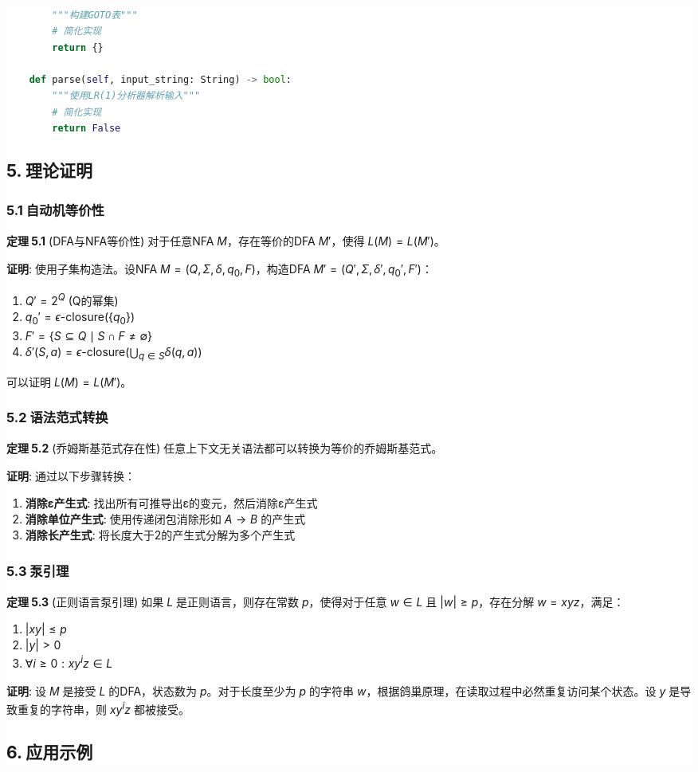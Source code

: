 ```python
        """构建GOTO表"""
        # 简化实现
        return {}
    
    def parse(self, input_string: String) -> bool:
        """使用LR(1)分析器解析输入"""
        # 简化实现
        return False
```

## 5. 理论证明

### 5.1 自动机等价性

**定理 5.1** (DFA与NFA等价性)
对于任意NFA $M$，存在等价的DFA $M'$，使得 $L(M) = L(M')$。

**证明**:
使用子集构造法。设NFA $M = (Q, \Sigma, \delta, q_0, F)$，构造DFA $M' = (Q', \Sigma, \delta', q_0', F')$：

1. $Q' = 2^Q$ (Q的幂集)
2. $q_0' = \epsilon\text{-closure}(\{q_0\})$
3. $F' = \{S \subseteq Q \mid S \cap F \neq \emptyset\}$
4. $\delta'(S, a) = \epsilon\text{-closure}(\bigcup_{q \in S} \delta(q, a))$

可以证明 $L(M) = L(M')$。

### 5.2 语法范式转换

**定理 5.2** (乔姆斯基范式存在性)
任意上下文无关语法都可以转换为等价的乔姆斯基范式。

**证明**:
通过以下步骤转换：

1. **消除ε产生式**: 找出所有可推导出ε的变元，然后消除ε产生式
2. **消除单位产生式**: 使用传递闭包消除形如 $A \rightarrow B$ 的产生式
3. **消除长产生式**: 将长度大于2的产生式分解为多个产生式

### 5.3 泵引理

**定理 5.3** (正则语言泵引理)
如果 $L$ 是正则语言，则存在常数 $p$，使得对于任意 $w \in L$ 且 $|w| \geq p$，存在分解 $w = xyz$，满足：

1. $|xy| \leq p$
2. $|y| > 0$
3. $\forall i \geq 0: xy^iz \in L$

**证明**:
设 $M$ 是接受 $L$ 的DFA，状态数为 $p$。对于长度至少为 $p$ 的字符串 $w$，根据鸽巢原理，在读取过程中必然重复访问某个状态。设 $y$ 是导致重复的字符串，则 $xy^iz$ 都被接受。

## 6. 应用示例
